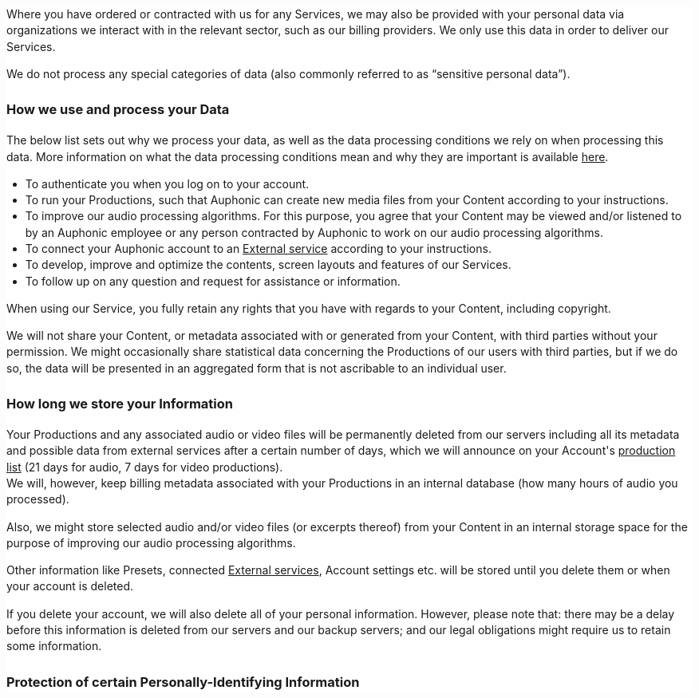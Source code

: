 

Where you have ordered or contracted with us for any Services, we may also be provided with your personal data via organizations we interact with in the relevant sector, such as our billing providers. We only use this data in order to deliver our Services. 

We do not process any special categories of data (also commonly referred to as “sensitive personal data”). 

### How we use and process your Data

The below list sets out why we process your data, as well as the data processing conditions we rely on when processing this data. More information on what the data processing conditions mean and why they are important is available [here](https://ico.org.uk/for-organisations/guide-to-data-protection/conditions-for-processing/). 

  * To authenticate you when you log on to your account.
  * To run your Productions, such that Auphonic can create new media files from your Content according to your instructions. 
  * To improve our audio processing algorithms. For this purpose, you agree that your Content may be viewed and/or listened to by an Auphonic employee or any person contracted by Auphonic to work on our audio processing algorithms.
  * To connect your Auphonic account to an [External service](https://web.archive.org/engine/services/) according to your instructions.
  * To develop, improve and optimize the contents, screen layouts and features of our Services.
  * To follow up on any question and request for assistance or information.



When using our Service, you fully retain any rights that you have with regards to your Content, including copyright.

We will not share your Content, or metadata associated with or generated from your Content, with third parties without your permission. We might occasionally share statistical data concerning the Productions of our users with third parties, but if we do so, the data will be presented in an aggregated form that is not ascribable to an individual user. 

### How long we store your Information

Your Productions and any associated audio or video files will be permanently deleted from our servers including all its metadata and possible data from external services after a certain number of days, which we will announce on your Account's [production list](https://auphonic.com/engine/) (21 days for audio, 7 days for video productions).   
We will, however, keep billing metadata associated with your Productions in an internal database (how many hours of audio you processed). 

Also, we might store selected audio and/or video files (or excerpts thereof) from your Content in an internal storage space for the purpose of improving our audio processing algorithms. 

Other information like Presets, connected [External services](https://web.archive.org/engine/services/), Account settings etc. will be stored until you delete them or when your account is deleted. 

If you delete your account, we will also delete all of your personal information. However, please note that: there may be a delay before this information is deleted from our servers and our backup servers; and our legal obligations might require us to retain some information. 

### Protection of certain Personally-Identifying Information
